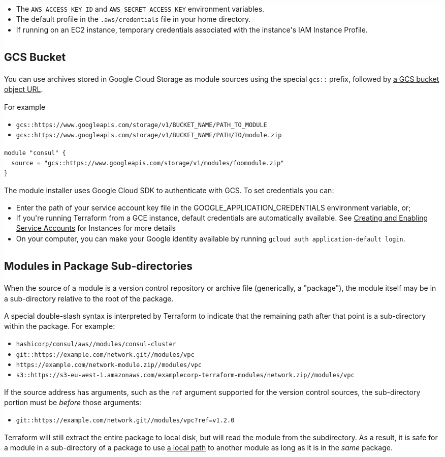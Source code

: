 * The `AWS_ACCESS_KEY_ID` and `AWS_SECRET_ACCESS_KEY` environment variables.
* The default profile in the `.aws/credentials` file in your home directory.
* If running on an EC2 instance, temporary credentials associated with the
  instance's IAM Instance Profile.

## GCS Bucket

You can use archives stored in Google Cloud Storage as module sources using the special `gcs::`
prefix, followed by
[a GCS bucket object URL](https://cloud.google.com/storage/docs/request-endpoints#typical).

For example

* `gcs::https://www.googleapis.com/storage/v1/BUCKET_NAME/PATH_TO_MODULE`
* `gcs::https://www.googleapis.com/storage/v1/BUCKET_NAME/PATH/TO/module.zip`

```hcl
module "consul" {
  source = "gcs::https://www.googleapis.com/storage/v1/modules/foomodule.zip"
}
```

The module installer uses Google Cloud SDK to authenticate with GCS. To set credentials you can:

* Enter the path of your service account key file in the GOOGLE_APPLICATION_CREDENTIALS environment variable, or;
* If you're running Terraform from a GCE instance, default credentials are automatically available. See [Creating and Enabling Service Accounts](https://cloud.google.com/compute/docs/access/create-enable-service-accounts-for-instances) for Instances for more details
* On your computer, you can make your Google identity available by running `gcloud auth application-default login`.


## Modules in Package Sub-directories

When the source of a module is a version control repository or archive file
(generically, a "package"), the module itself may be in a sub-directory relative
to the root of the package.

A special double-slash syntax is interpreted by Terraform to indicate that
the remaining path after that point is a sub-directory within the package.
For example:

* `hashicorp/consul/aws//modules/consul-cluster`
* `git::https://example.com/network.git//modules/vpc`
* `https://example.com/network-module.zip//modules/vpc`
* `s3::https://s3-eu-west-1.amazonaws.com/examplecorp-terraform-modules/network.zip//modules/vpc`

If the source address has arguments, such as the `ref` argument supported for
the version control sources, the sub-directory portion must be _before_ those
arguments:

* `git::https://example.com/network.git//modules/vpc?ref=v1.2.0`

Terraform will still extract the entire package to local disk, but will read
the module from the subdirectory. As a result, it is safe for a module in
a sub-directory of a package to use [a local path](#local-paths) to another
module as long as it is in the _same_ package.
